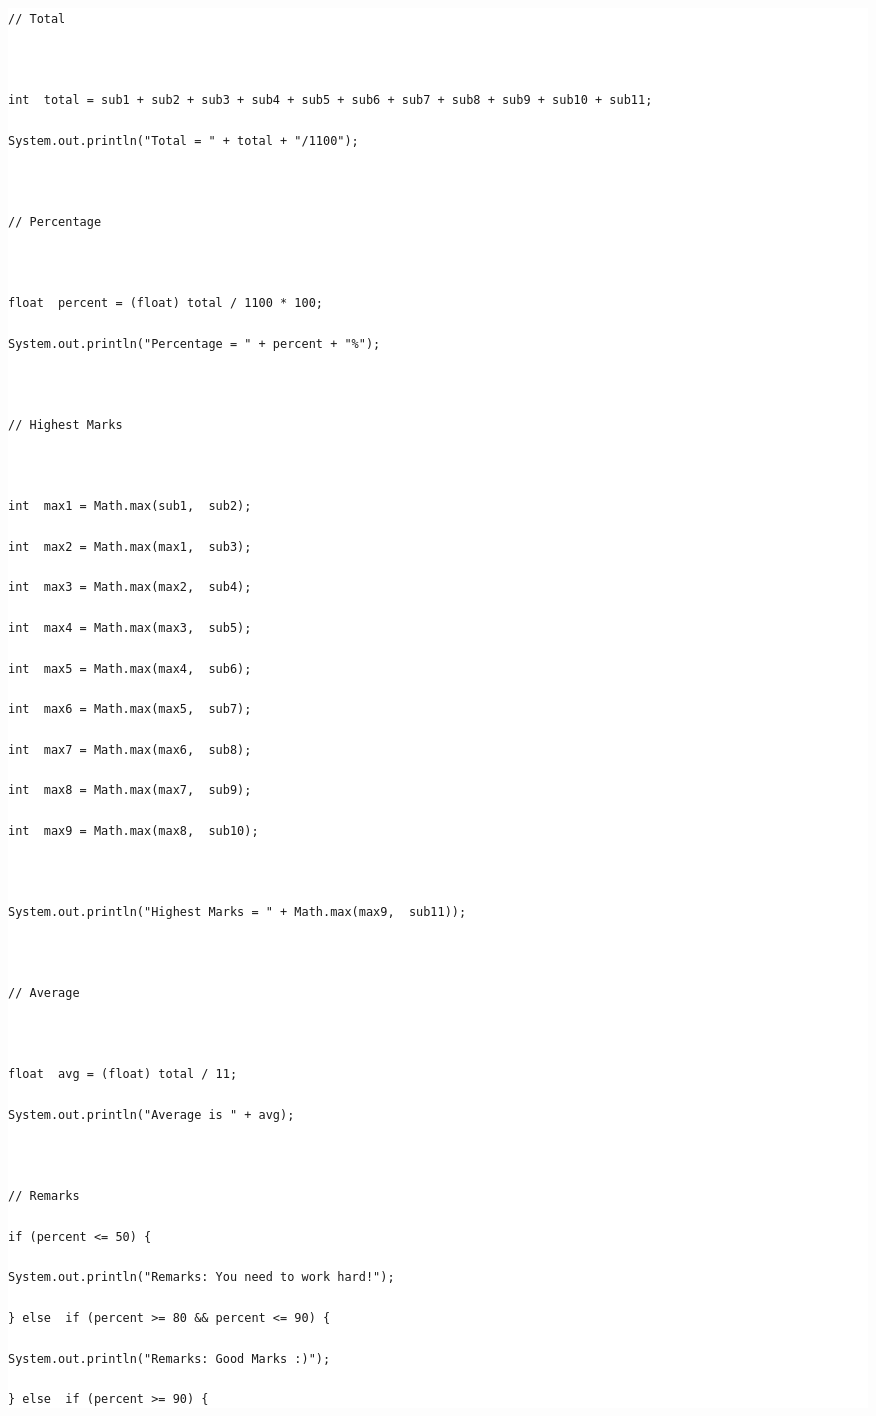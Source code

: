     
    // Total
    
      
    
    int  total = sub1 + sub2 + sub3 + sub4 + sub5 + sub6 + sub7 + sub8 + sub9 + sub10 + sub11;
    
    System.out.println("Total = " + total + "/1100");
    
      
    
    // Percentage
    
      
    
    float  percent = (float) total / 1100 * 100;
    
    System.out.println("Percentage = " + percent + "%");
    
      
    
    // Highest Marks
    
      
    
    int  max1 = Math.max(sub1,  sub2);
    
    int  max2 = Math.max(max1,  sub3);
    
    int  max3 = Math.max(max2,  sub4);
    
    int  max4 = Math.max(max3,  sub5);
    
    int  max5 = Math.max(max4,  sub6);
    
    int  max6 = Math.max(max5,  sub7);
    
    int  max7 = Math.max(max6,  sub8);
    
    int  max8 = Math.max(max7,  sub9);
    
    int  max9 = Math.max(max8,  sub10);
    
      
    
    System.out.println("Highest Marks = " + Math.max(max9,  sub11));
    
      
    
    // Average
    
      
    
    float  avg = (float) total / 11;
    
    System.out.println("Average is " + avg);
    
      
    
    // Remarks
    
    if (percent <= 50) {
    
    System.out.println("Remarks: You need to work hard!");
    
    } else  if (percent >= 80 && percent <= 90) {
    
    System.out.println("Remarks: Good Marks :)");
    
    } else  if (percent >= 90) {
    